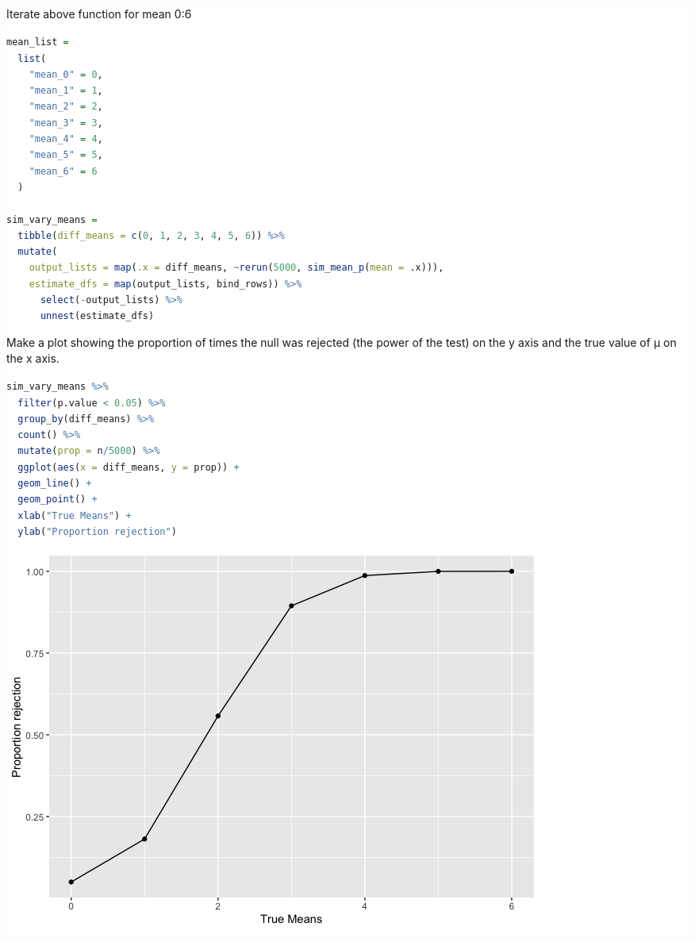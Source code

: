 Iterate above function for mean 0:6

``` r
mean_list = 
  list(
    "mean_0" = 0,
    "mean_1" = 1,
    "mean_2" = 2,
    "mean_3" = 3,
    "mean_4" = 4,
    "mean_5" = 5,
    "mean_6" = 6
  )

sim_vary_means = 
  tibble(diff_means = c(0, 1, 2, 3, 4, 5, 6)) %>%
  mutate(
    output_lists = map(.x = diff_means, ~rerun(5000, sim_mean_p(mean = .x))),
    estimate_dfs = map(output_lists, bind_rows)) %>%
      select(-output_lists) %>%
      unnest(estimate_dfs)
```

Make a plot showing the proportion of times the null was rejected (the
power of the test) on the y axis and the true value of μ on the x axis.

``` r
sim_vary_means %>%
  filter(p.value < 0.05) %>%
  group_by(diff_means) %>%
  count() %>%
  mutate(prop = n/5000) %>%
  ggplot(aes(x = diff_means, y = prop)) +
  geom_line() +
  geom_point() + 
  xlab("True Means") + 
  ylab("Proportion rejection")
```

![](p8105_hw5_ml4198_files/figure-gfm/unnamed-chunk-12-1.png)
